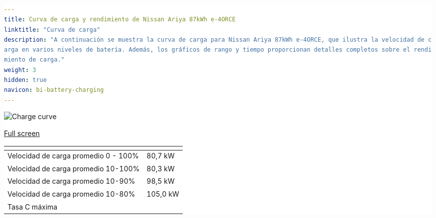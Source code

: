 ```yaml
---
title: Curva de carga y rendimiento de Nissan Ariya 87kWh e-4ORCE
linktitle: "Curva de carga"
description: "A continuación se muestra la curva de carga para Nissan Ariya 87kWh e-4ORCE, que ilustra la velocidad de carga en varios niveles de batería. Además, los gráficos de rango y tiempo proporcionan detalles completos sobre el rendimiento de carga."
weight: 3
hidden: true
navicon: bi-battery-charging
---
```



<img src="/images/models/nissan/ariya/ariya_87kwh_e-4orce/chargingcurve.svg" alt="Charge curve" class="img-fluid">

[Full screen](/images/models/nissan/ariya/ariya_87kwh_e-4orce/chargingcurve.svg)


<div class="table-responsive">
<table class="table table-striped border">
	<thead>
		<tr>
			<th>
			</th>
			<th>
			</th>
		</tr>
	</thead>
	<tbody>
		<tr>
			<td>
				Velocidad de carga promedio 0 - 100%
			</td>
			<td>
				80,7 kW
			</td>
		</tr>
		<tr>
			<td>
				Velocidad de carga promedio 10-100%
			</td>
			<td>
				80,3 kW
			</td>
		</tr>
		<tr>
			<td>
				Velocidad de carga promedio 10-90%
			</td>
			<td>
				98,5 kW
			</td>
		</tr>
		<tr>
			<td>
				Velocidad de carga promedio 10-80%
			</td>
			<td>
				105,0 kW
			</td>
		</tr>
		<tr>
			<td>
				Tasa C máxima